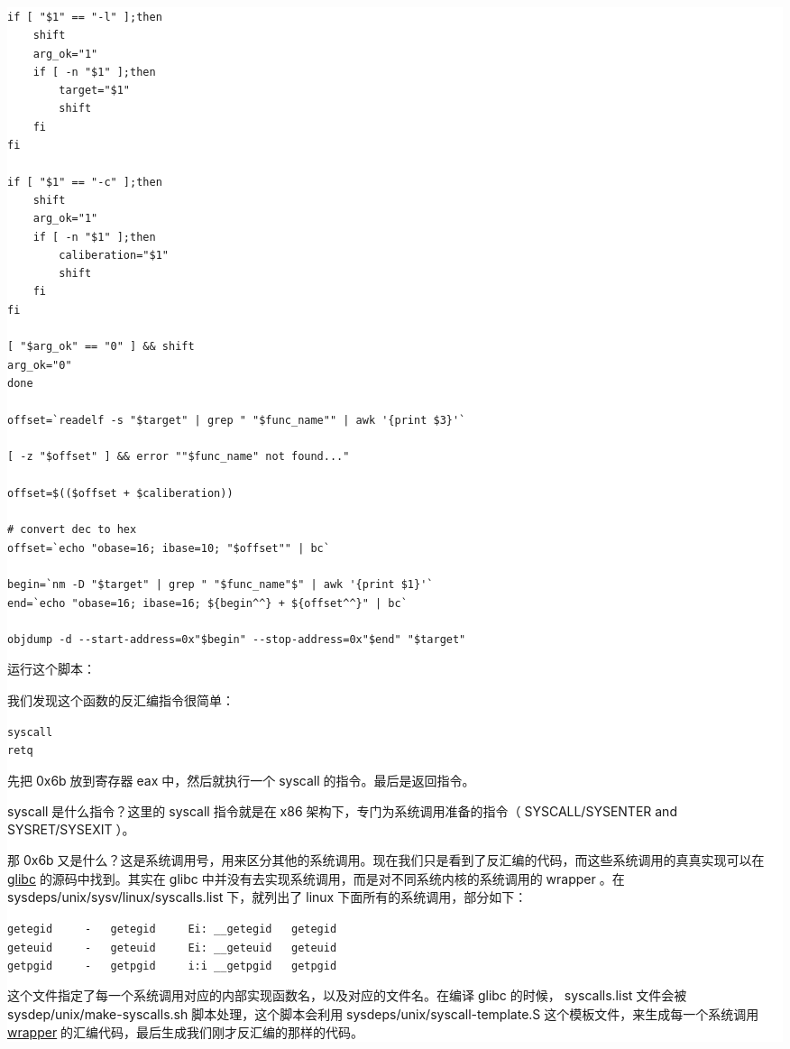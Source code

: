     if [ "$1" == "-l" ];then
        shift
        arg_ok="1"
        if [ -n "$1" ];then
            target="$1"
            shift
        fi
    fi

    if [ "$1" == "-c" ];then
        shift
        arg_ok="1"
        if [ -n "$1" ];then
            caliberation="$1"
            shift
        fi
    fi

    [ "$arg_ok" == "0" ] && shift
    arg_ok="0"
    done

    offset=`readelf -s "$target" | grep " "$func_name"" | awk '{print $3}'`

    [ -z "$offset" ] && error ""$func_name" not found..."

    offset=$(($offset + $caliberation))

    # convert dec to hex
    offset=`echo "obase=16; ibase=10; "$offset"" | bc`

    begin=`nm -D "$target" | grep " "$func_name"$" | awk '{print $1}'`
    end=`echo "obase=16; ibase=16; ${begin^^} + ${offset^^}" | bc`

    objdump -d --start-address=0x"$begin" --stop-address=0x"$end" "$target"

运行这个脚本：

我们发现这个函数的反汇编指令很简单：

    syscall
    retq

先把 0x6b 放到寄存器 eax 中，然后就执行一个 syscall 的指令。最后是返回指令。

syscall 是什么指令？这里的 syscall 指令就是在 x86 架构下，专门为系统调用准备的指令（ SYSCALL/SYSENTER and SYSRET/SYSEXIT ）。

那 0x6b 又是什么？这是系统调用号，用来区分其他的系统调用。现在我们只是看到了反汇编的代码，而这些系统调用的真真实现可以在 [glibc][2] 的源码中找到。其实在 glibc 中并没有去实现系统调用，而是对不同系统内核的系统调用的 wrapper 。在 sysdeps/unix/sysv/linux/syscalls.list 下，就列出了 linux 下面所有的系统调用，部分如下：

    getegid     -   getegid     Ei: __getegid   getegid
    geteuid     -   geteuid     Ei: __geteuid   geteuid
    getpgid     -   getpgid     i:i __getpgid   getpgid

这个文件指定了每一个系统调用对应的内部实现函数名，以及对应的文件名。在编译 glibc 的时候， syscalls.list 文件会被 sysdep/unix/make-syscalls.sh 脚本处理，这个脚本会利用 sysdeps/unix/syscall-template.S 这个模板文件，来生成每一个系统调用 [wrapper][3] 的汇编代码，最后生成我们刚才反汇编的那样的代码。


[10]: http://en.wikipedia.org/wiki/System_calls
[2]: https://sourceware.org/glibc/wiki/SyscallWrappers
[3]: http://www.ibm.com/developerworks/library/l-system-calls/
[4]: https://lkml.org/lkml/2011/11/17/388
[5]: http://lwn.net/Articles/446528/
[6]: http://www.linuxjournal.com/content/creating-vdso-colonels-other-chicken
 [1]: https://tinylab.org